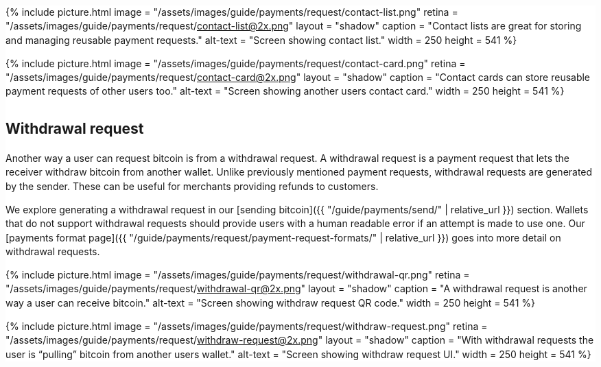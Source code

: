 {% include picture.html
   image = "/assets/images/guide/payments/request/contact-list.png"
   retina = "/assets/images/guide/payments/request/contact-list@2x.png"
   layout = "shadow"
   caption = "Contact lists are great for storing and managing reusable payment requests."
   alt-text = "Screen showing contact list."
   width = 250
   height = 541
%}

{% include picture.html
   image = "/assets/images/guide/payments/request/contact-card.png"
   retina = "/assets/images/guide/payments/request/contact-card@2x.png"
   layout = "shadow"
   caption = "Contact cards can store reusable payment requests of other users too."
   alt-text = "Screen showing another users contact card."
   width = 250
   height = 541
%}

</div>

## Withdrawal request

Another way a user can request bitcoin is from a withdrawal request. A withdrawal request is a payment request that lets the receiver withdraw bitcoin from another wallet. Unlike previously mentioned payment requests, withdrawal requests are generated by the sender. These can be useful for merchants providing refunds to customers.

We explore generating a withdrawal request in our [sending bitcoin]({{ "/guide/payments/send/" | relative_url }}) section. Wallets that do not support withdrawal requests should provide users with a human readable error if an attempt is made to use one. Our [payments format page]({{ "/guide/payments/request/payment-request-formats/" | relative_url }}) goes into more detail on withdrawal requests.

<div class="image-slide-gallery">

{% include picture.html
   image = "/assets/images/guide/payments/request/withdrawal-qr.png"
   retina = "/assets/images/guide/payments/request/withdrawal-qr@2x.png"
   layout = "shadow"
   caption = "A withdrawal request is another way a user can receive bitcoin."
   alt-text = "Screen showing withdraw request QR code."
   width = 250
   height = 541
%}

{% include picture.html
   image = "/assets/images/guide/payments/request/withdraw-request.png"
   retina = "/assets/images/guide/payments/request/withdraw-request@2x.png"
   layout = "shadow"
   caption = "With withdrawal requests the user is “pulling” bitcoin from another users wallet."
   alt-text = "Screen showing withdraw request UI."
   width = 250
   height = 541
%}
